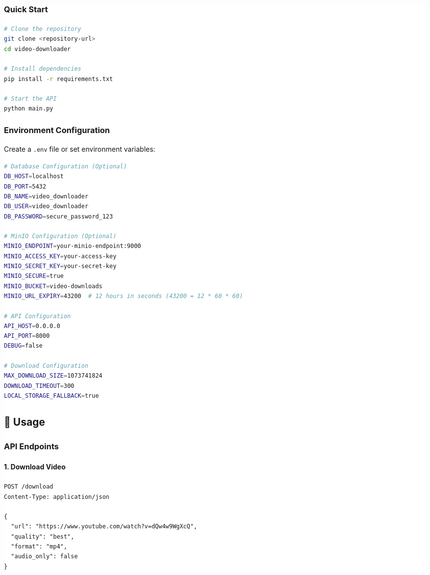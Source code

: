 ### Quick Start
```bash
# Clone the repository
git clone <repository-url>
cd video-downloader

# Install dependencies
pip install -r requirements.txt

# Start the API
python main.py
```

### Environment Configuration
Create a `.env` file or set environment variables:

```bash
# Database Configuration (Optional)
DB_HOST=localhost
DB_PORT=5432
DB_NAME=video_downloader
DB_USER=video_downloader
DB_PASSWORD=secure_password_123

# MinIO Configuration (Optional)
MINIO_ENDPOINT=your-minio-endpoint:9000
MINIO_ACCESS_KEY=your-access-key
MINIO_SECRET_KEY=your-secret-key
MINIO_SECURE=true
MINIO_BUCKET=video-downloads
MINIO_URL_EXPIRY=43200  # 12 hours in seconds (43200 = 12 * 60 * 60)

# API Configuration
API_HOST=0.0.0.0
API_PORT=8000
DEBUG=false

# Download Configuration
MAX_DOWNLOAD_SIZE=1073741824
DOWNLOAD_TIMEOUT=300
LOCAL_STORAGE_FALLBACK=true
```

## 🚀 Usage

### API Endpoints

#### 1. **Download Video**
```http
POST /download
Content-Type: application/json

{
  "url": "https://www.youtube.com/watch?v=dQw4w9WgXcQ",
  "quality": "best",
  "format": "mp4",
  "audio_only": false
}
```
